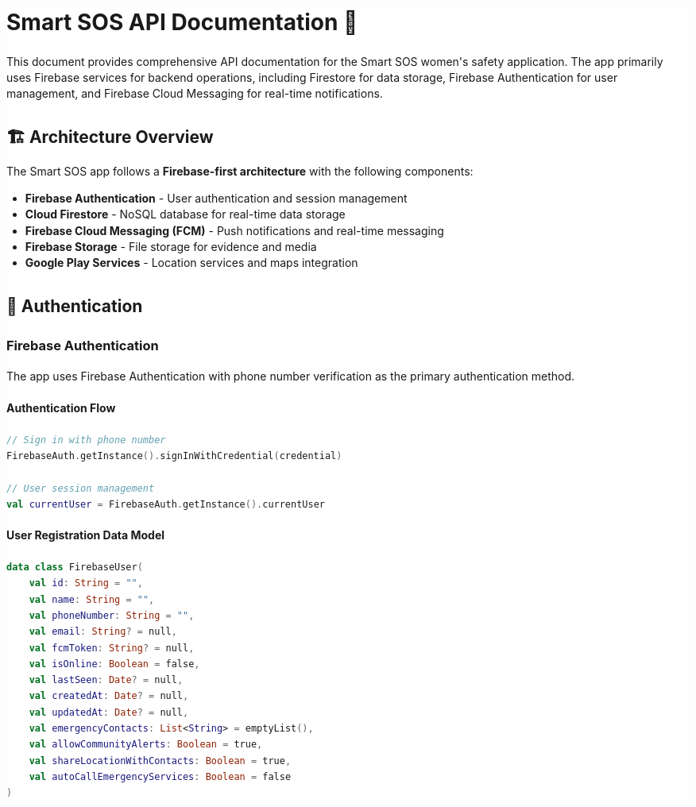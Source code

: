 # Smart SOS API Documentation 📡

This document provides comprehensive API documentation for the Smart SOS women's safety application. The app primarily uses Firebase services for backend operations, including Firestore for data storage, Firebase Authentication for user management, and Firebase Cloud Messaging for real-time notifications.

## 🏗️ Architecture Overview

The Smart SOS app follows a **Firebase-first architecture** with the following components:

- **Firebase Authentication** - User authentication and session management
- **Cloud Firestore** - NoSQL database for real-time data storage
- **Firebase Cloud Messaging (FCM)** - Push notifications and real-time messaging
- **Firebase Storage** - File storage for evidence and media
- **Google Play Services** - Location services and maps integration

## 🔐 Authentication

### Firebase Authentication

The app uses Firebase Authentication with phone number verification as the primary authentication method.

#### Authentication Flow

```kotlin
// Sign in with phone number
FirebaseAuth.getInstance().signInWithCredential(credential)

// User session management
val currentUser = FirebaseAuth.getInstance().currentUser
```

#### User Registration Data Model

```kotlin
data class FirebaseUser(
    val id: String = "",
    val name: String = "",
    val phoneNumber: String = "",
    val email: String? = null,
    val fcmToken: String? = null,
    val isOnline: Boolean = false,
    val lastSeen: Date? = null,
    val createdAt: Date? = null,
    val updatedAt: Date? = null,
    val emergencyContacts: List<String> = emptyList(),
    val allowCommunityAlerts: Boolean = true,
    val shareLocationWithContacts: Boolean = true,
    val autoCallEmergencyServices: Boolean = false
)
```
